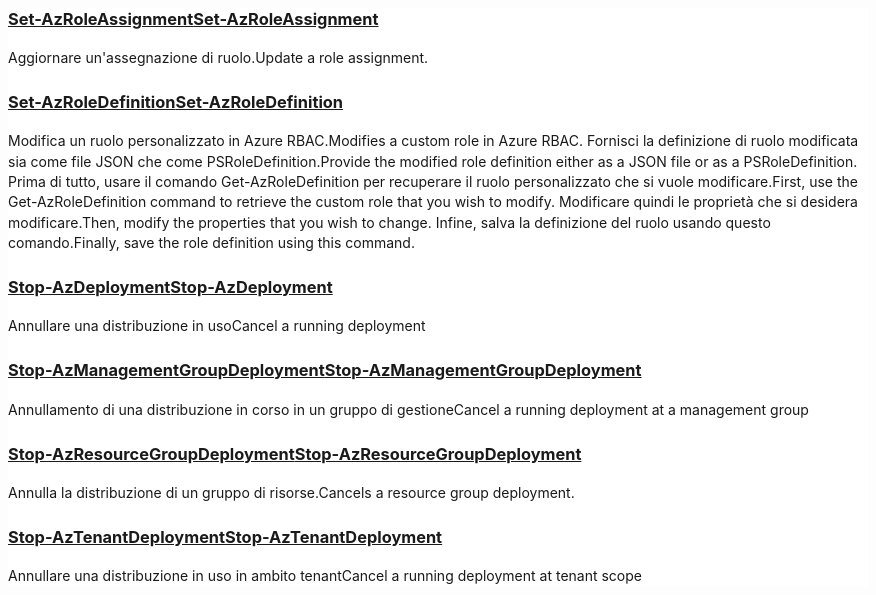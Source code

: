 ### [<span data-ttu-id="596d3-329">Set-AzRoleAssignment</span><span class="sxs-lookup"><span data-stu-id="596d3-329">Set-AzRoleAssignment</span></span>](Set-AzRoleAssignment.md)
<span data-ttu-id="596d3-330">Aggiornare un'assegnazione di ruolo.</span><span class="sxs-lookup"><span data-stu-id="596d3-330">Update a role assignment.</span></span>

### [<span data-ttu-id="596d3-331">Set-AzRoleDefinition</span><span class="sxs-lookup"><span data-stu-id="596d3-331">Set-AzRoleDefinition</span></span>](Set-AzRoleDefinition.md)
<span data-ttu-id="596d3-332">Modifica un ruolo personalizzato in Azure RBAC.</span><span class="sxs-lookup"><span data-stu-id="596d3-332">Modifies a custom role in Azure RBAC.</span></span>
<span data-ttu-id="596d3-333">Fornisci la definizione di ruolo modificata sia come file JSON che come PSRoleDefinition.</span><span class="sxs-lookup"><span data-stu-id="596d3-333">Provide the modified role definition either as a JSON file or as a PSRoleDefinition.</span></span>
<span data-ttu-id="596d3-334">Prima di tutto, usare il comando Get-AzRoleDefinition per recuperare il ruolo personalizzato che si vuole modificare.</span><span class="sxs-lookup"><span data-stu-id="596d3-334">First, use the Get-AzRoleDefinition command to retrieve the custom role that you wish to modify.</span></span>
<span data-ttu-id="596d3-335">Modificare quindi le proprietà che si desidera modificare.</span><span class="sxs-lookup"><span data-stu-id="596d3-335">Then, modify the properties that you wish to change.</span></span>
<span data-ttu-id="596d3-336">Infine, salva la definizione del ruolo usando questo comando.</span><span class="sxs-lookup"><span data-stu-id="596d3-336">Finally, save the role definition using this command.</span></span>

### [<span data-ttu-id="596d3-337">Stop-AzDeployment</span><span class="sxs-lookup"><span data-stu-id="596d3-337">Stop-AzDeployment</span></span>](Stop-AzDeployment.md)
<span data-ttu-id="596d3-338">Annullare una distribuzione in uso</span><span class="sxs-lookup"><span data-stu-id="596d3-338">Cancel a running deployment</span></span>

### [<span data-ttu-id="596d3-339">Stop-AzManagementGroupDeployment</span><span class="sxs-lookup"><span data-stu-id="596d3-339">Stop-AzManagementGroupDeployment</span></span>](Stop-AzManagementGroupDeployment.md)
<span data-ttu-id="596d3-340">Annullamento di una distribuzione in corso in un gruppo di gestione</span><span class="sxs-lookup"><span data-stu-id="596d3-340">Cancel a running deployment at a management group</span></span>

### [<span data-ttu-id="596d3-341">Stop-AzResourceGroupDeployment</span><span class="sxs-lookup"><span data-stu-id="596d3-341">Stop-AzResourceGroupDeployment</span></span>](Stop-AzResourceGroupDeployment.md)
<span data-ttu-id="596d3-342">Annulla la distribuzione di un gruppo di risorse.</span><span class="sxs-lookup"><span data-stu-id="596d3-342">Cancels a resource group deployment.</span></span>

### [<span data-ttu-id="596d3-343">Stop-AzTenantDeployment</span><span class="sxs-lookup"><span data-stu-id="596d3-343">Stop-AzTenantDeployment</span></span>](Stop-AzTenantDeployment.md)
<span data-ttu-id="596d3-344">Annullare una distribuzione in uso in ambito tenant</span><span class="sxs-lookup"><span data-stu-id="596d3-344">Cancel a running deployment at tenant scope</span></span>
